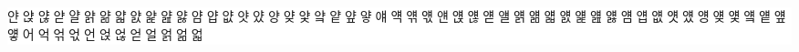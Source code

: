 얀
얁
얂
얃
얄
얅
얆
얇
얈
얉
얊
얋
얌
얍
얎
얏
얐
양
얒
얓
얔
얕
얖
얗
얘
얙
얚
얛
얜
얝
얞
얟
얠
얡
얢
얣
얤
얥
얦
얧
얨
얩
얪
얫
얬
얭
얮
얯
얰
얱
얲
얳
어
억
얶
얷
언
얹
얺
얻
얼
얽
얾
얿
